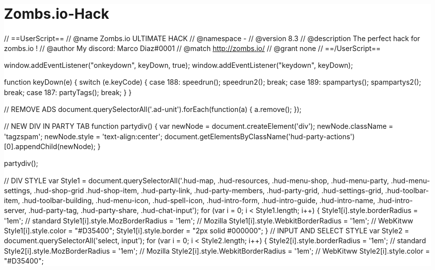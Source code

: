 # Zombs.io-Hack
// ==UserScript==
// @name         Zombs.io ULTIMATE HACK
// @namespace    -
// @version      8.3
// @description  The perfect hack for zombs.io !
// @author       My discord: Marco Diaz#0001
// @match        http://zombs.io/
// @grant        none
// ==/UserScript==

window.addEventListener("onkeydown", keyDown, true);
window.addEventListener("keydown", keyDown);

function keyDown(e) {
  switch (e.keyCode) {
    case 188:
      speedrun();
      speedrun2();
      break;
    case 189:
      spampartys();
      spampartys2();
      break;
    case 187:
      partyTags();
      break;
  }
}

// REMOVE ADS
document.querySelectorAll('.ad-unit').forEach(function(a) {
  a.remove();
});

// NEW DIV IN PARTY TAB
function partydiv() {
  var newNode = document.createElement('div');
  newNode.className = 'tagzspam';
  newNode.style = 'text-align:center';
  document.getElementsByClassName('hud-party-actions')[0].appendChild(newNode);
}

partydiv();

// DIV STYLE
var Style1 = document.querySelectorAll('.hud-map, .hud-resources, .hud-menu-shop, .hud-menu-party, .hud-menu-settings, .hud-shop-grid .hud-shop-item, .hud-party-link, .hud-party-members, .hud-party-grid, .hud-settings-grid, .hud-toolbar-item, .hud-toolbar-building, .hud-menu-icon, .hud-spell-icon, .hud-intro-form, .hud-intro-guide, .hud-intro-name, .hud-intro-server, .hud-party-tag, .hud-party-share, .hud-chat-input');
for (var i = 0; i < Style1.length; i++) {
  Style1[i].style.borderRadius = '1em'; // standard
  Style1[i].style.MozBorderRadius = '1em'; // Mozilla
  Style1[i].style.WebkitBorderRadius = '1em'; // WebKitww
  Style1[i].style.color = "#D35400";
  Style1[i].style.border = "2px solid #000000";
}
// INPUT AND SELECT STYLE
var Style2 = document.querySelectorAll('select, input');
for (var i = 0; i < Style2.length; i++) {
  Style2[i].style.borderRadius = '1em'; // standard
  Style2[i].style.MozBorderRadius = '1em'; // Mozilla
  Style2[i].style.WebkitBorderRadius = '1em'; // WebKitww
  Style2[i].style.color = "#D35400";